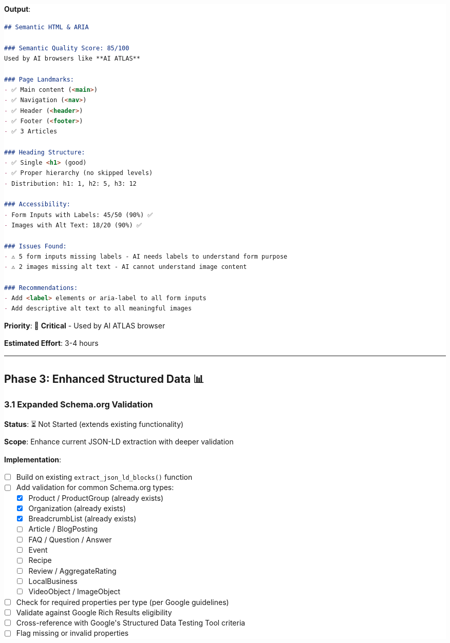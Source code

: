 **Output**:
```markdown
## Semantic HTML & ARIA

### Semantic Quality Score: 85/100
Used by AI browsers like **AI ATLAS**

### Page Landmarks:
- ✅ Main content (<main>)
- ✅ Navigation (<nav>)
- ✅ Header (<header>)
- ✅ Footer (<footer>)
- ✅ 3 Articles

### Heading Structure:
- ✅ Single <h1> (good)
- ✅ Proper hierarchy (no skipped levels)
- Distribution: h1: 1, h2: 5, h3: 12

### Accessibility:
- Form Inputs with Labels: 45/50 (90%) ✅
- Images with Alt Text: 18/20 (90%) ✅

### Issues Found:
- ⚠️ 5 form inputs missing labels - AI needs labels to understand form purpose
- ⚠️ 2 images missing alt text - AI cannot understand image content

### Recommendations:
- Add <label> elements or aria-label to all form inputs
- Add descriptive alt text to all meaningful images
```

**Priority**: 🔴 **Critical** - Used by AI ATLAS browser

**Estimated Effort**: 3-4 hours

---

## Phase 3: Enhanced Structured Data 📊

### 3.1 Expanded Schema.org Validation
**Status**: ⏳ Not Started (extends existing functionality)

**Scope**: Enhance current JSON-LD extraction with deeper validation

**Implementation**:
- [ ] Build on existing `extract_json_ld_blocks()` function
- [ ] Add validation for common Schema.org types:
  - [x] Product / ProductGroup (already exists)
  - [x] Organization (already exists)
  - [x] BreadcrumbList (already exists)
  - [ ] Article / BlogPosting
  - [ ] FAQ / Question / Answer
  - [ ] Event
  - [ ] Recipe
  - [ ] Review / AggregateRating
  - [ ] LocalBusiness
  - [ ] VideoObject / ImageObject
- [ ] Check for required properties per type (per Google guidelines)
- [ ] Validate against Google Rich Results eligibility
- [ ] Cross-reference with Google's Structured Data Testing Tool criteria
- [ ] Flag missing or invalid properties
